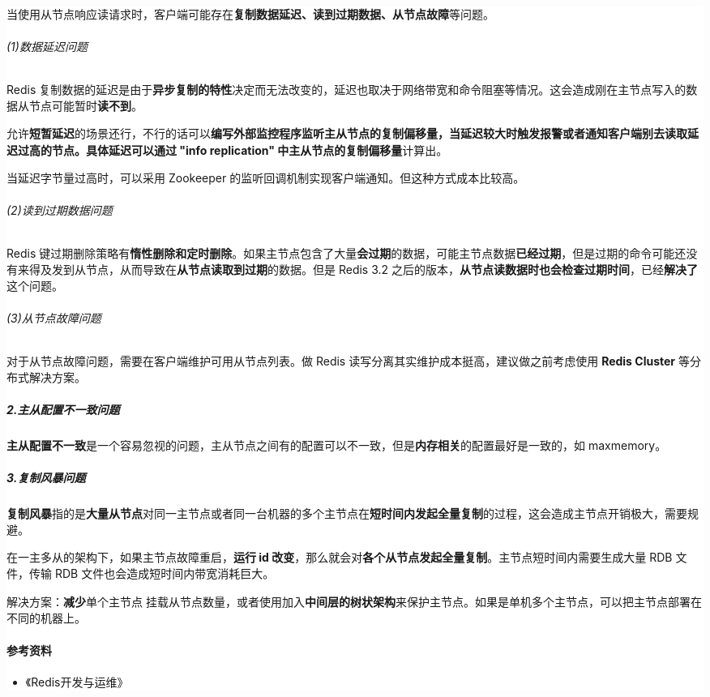 当使用从节点响应读请求时，客户端可能存在**复制数据延迟、读到过期数据、从节点故障**等问题。

###### (1)数据延迟问题

Redis 复制数据的延迟是由于**异步复制的特性**决定而无法改变的，延迟也取决于网络带宽和命令阻塞等情况。这会造成刚在主节点写入的数据从节点可能暂时**读不到**。

允许**短暂延迟**的场景还行，不行的话可以**编写外部监控程序监听主从节点的复制偏移量，**当延迟较大时触发报警或者通知客户端别去读取延迟过高的节点。具体延迟可以通过 "**info replication**" 中**主从节点的复制偏移量**计算出。

当延迟字节量过高时，可以采用 Zookeeper 的监听回调机制实现客户端通知。但这种方式成本比较高。

###### (2)读到过期数据问题

Redis 键过期删除策略有**惰性删除和定时删除**。如果主节点包含了大量**会过期**的数据，可能主节点数据**已经过期**，但是过期的命令可能还没有来得及发到从节点，从而导致在**从节点读取到过期**的数据。但是 Redis 3.2 之后的版本，**从节点读数据时也会检查过期时间**，已经**解决了**这个问题。

###### (3)从节点故障问题

对于从节点故障问题，需要在客户端维护可用从节点列表。做 Redis 读写分离其实维护成本挺高，建议做之前考虑使用 **Redis Cluster** 等分布式解决方案。

##### 2.主从配置不一致问题

**主从配置不一致**是一个容易忽视的问题，主从节点之间有的配置可以不一致，但是**内存相关**的配置最好是一致的，如 maxmemory。

##### 3.复制风暴问题

**复制风暴**指的是**大量从节点**对同一主节点或者同一台机器的多个主节点在**短时间内发起全量复制**的过程，这会造成主节点开销极大，需要规避。

在一主多从的架构下，如果主节点故障重启，**运行 id 改变**，那么就会对**各个从节点发起全量复制**。主节点短时间内需要生成大量 RDB 文件，传输 RDB 文件也会造成短时间内带宽消耗巨大。

解决方案：**减少**单个主节点 挂载从节点数量，或者使用加入**中间层的树状架构**来保护主节点。如果是单机多个主节点，可以把主节点部署在不同的机器上。



#### 参考资料

- 《Redis开发与运维》

































